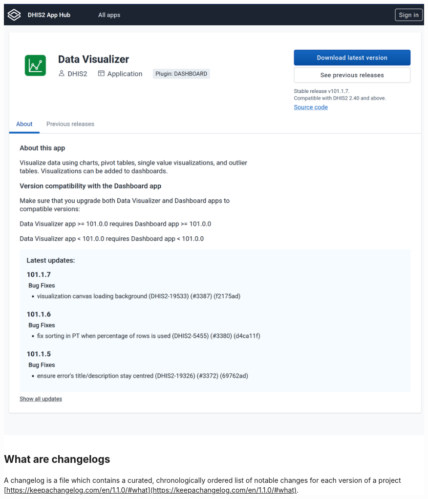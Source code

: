 ![App Hub App page](./assets//apphub-app-page.png)

## What are changelogs

A changelog is a file which contains a curated, chronologically ordered list of notable changes for each version of a project [https://keepachangelog.com/en/1.1.0/#what](https://keepachangelog.com/en/1.1.0/#what).
